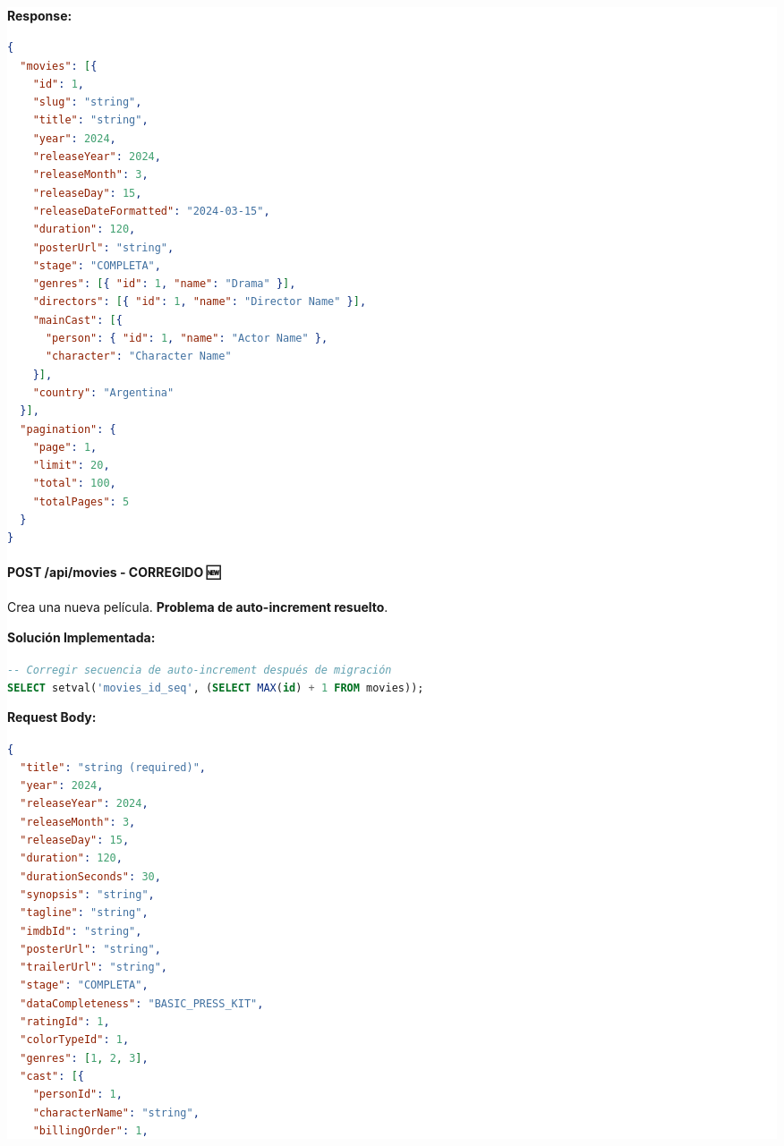 **Response:**
```json
{
  "movies": [{
    "id": 1,
    "slug": "string",
    "title": "string",
    "year": 2024,
    "releaseYear": 2024,
    "releaseMonth": 3,
    "releaseDay": 15,
    "releaseDateFormatted": "2024-03-15",
    "duration": 120,
    "posterUrl": "string",
    "stage": "COMPLETA",
    "genres": [{ "id": 1, "name": "Drama" }],
    "directors": [{ "id": 1, "name": "Director Name" }],
    "mainCast": [{
      "person": { "id": 1, "name": "Actor Name" },
      "character": "Character Name"
    }],
    "country": "Argentina"
  }],
  "pagination": {
    "page": 1,
    "limit": 20,
    "total": 100,
    "totalPages": 5
  }
}
```

#### POST /api/movies - **CORREGIDO** 🆕

Crea una nueva película. **Problema de auto-increment resuelto**.

**Solución Implementada:**
```sql
-- Corregir secuencia de auto-increment después de migración
SELECT setval('movies_id_seq', (SELECT MAX(id) + 1 FROM movies));
```

**Request Body:**
```json
{
  "title": "string (required)",
  "year": 2024,
  "releaseYear": 2024,
  "releaseMonth": 3,
  "releaseDay": 15,
  "duration": 120,
  "durationSeconds": 30,
  "synopsis": "string",
  "tagline": "string",
  "imdbId": "string",
  "posterUrl": "string",
  "trailerUrl": "string",
  "stage": "COMPLETA",
  "dataCompleteness": "BASIC_PRESS_KIT",
  "ratingId": 1,
  "colorTypeId": 1,
  "genres": [1, 2, 3],
  "cast": [{
    "personId": 1,
    "characterName": "string",
    "billingOrder": 1,
```